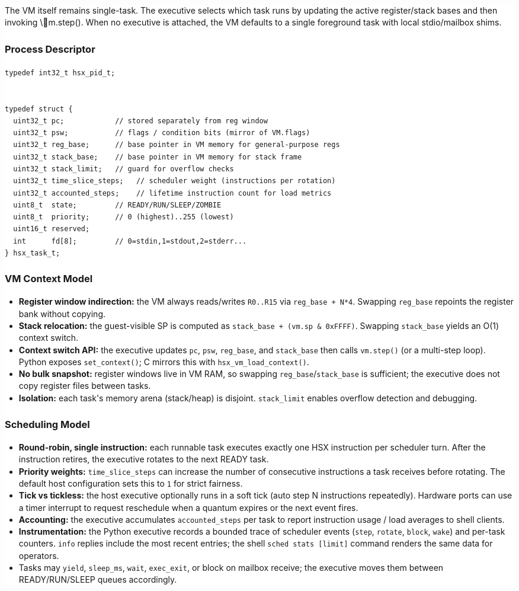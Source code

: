 The VM itself remains single-task. The executive selects which task runs by updating the active register/stack bases and then invoking \m.step()\. When no executive is attached, the VM defaults to a single foreground task with local stdio/mailbox shims.
### Process Descriptor
```
typedef int32_t hsx_pid_t;


typedef struct {
  uint32_t pc;            // stored separately from reg window
  uint32_t psw;           // flags / condition bits (mirror of VM.flags)
  uint32_t reg_base;      // base pointer in VM memory for general-purpose regs
  uint32_t stack_base;    // base pointer in VM memory for stack frame
  uint32_t stack_limit;   // guard for overflow checks
  uint32_t time_slice_steps;   // scheduler weight (instructions per rotation)
  uint32_t accounted_steps;    // lifetime instruction count for load metrics
  uint8_t  state;         // READY/RUN/SLEEP/ZOMBIE
  uint8_t  priority;      // 0 (highest)..255 (lowest)
  uint16_t reserved;
  int      fd[8];         // 0=stdin,1=stdout,2=stderr...
} hsx_task_t;
```

### VM Context Model
- **Register window indirection:** the VM always reads/writes `R0..R15` via `reg_base + N*4`. Swapping `reg_base` repoints the register bank without copying.
- **Stack relocation:** the guest-visible SP is computed as `stack_base + (vm.sp & 0xFFFF)`. Swapping `stack_base` yields an O(1) context switch.
- **Context switch API:** the executive updates `pc`, `psw`, `reg_base`, and `stack_base` then calls `vm.step()` (or a multi-step loop). Python exposes `set_context()`; C mirrors this with `hsx_vm_load_context()`.
- **No bulk snapshot:** register windows live in VM RAM, so swapping `reg_base`/`stack_base` is sufficient; the executive does not copy register files between tasks.
- **Isolation:** each task's memory arena (stack/heap) is disjoint. `stack_limit` enables overflow detection and debugging.

### Scheduling Model
- **Round-robin, single instruction:** each runnable task executes exactly one HSX instruction per scheduler turn. After the instruction retires, the executive rotates to the next READY task.
- **Priority weights:** `time_slice_steps` can increase the number of consecutive instructions a task receives before rotating. The default host configuration sets this to `1` for strict fairness.
- **Tick vs tickless:** the host executive optionally runs in a soft tick (auto step N instructions repeatedly). Hardware ports can use a timer interrupt to request reschedule when a quantum expires or the next event fires.
- **Accounting:** the executive accumulates `accounted_steps` per task to report instruction usage / load averages to shell clients.
- **Instrumentation:** the Python executive records a bounded trace of scheduler events (`step`, `rotate`, `block`, `wake`) and per-task counters. `info` replies include the most recent entries; the shell `sched stats [limit]` command renders the same data for operators.
- Tasks may `yield`, `sleep_ms`, `wait`, `exec_exit`, or block on mailbox receive; the executive moves them between READY/RUN/SLEEP queues accordingly.
